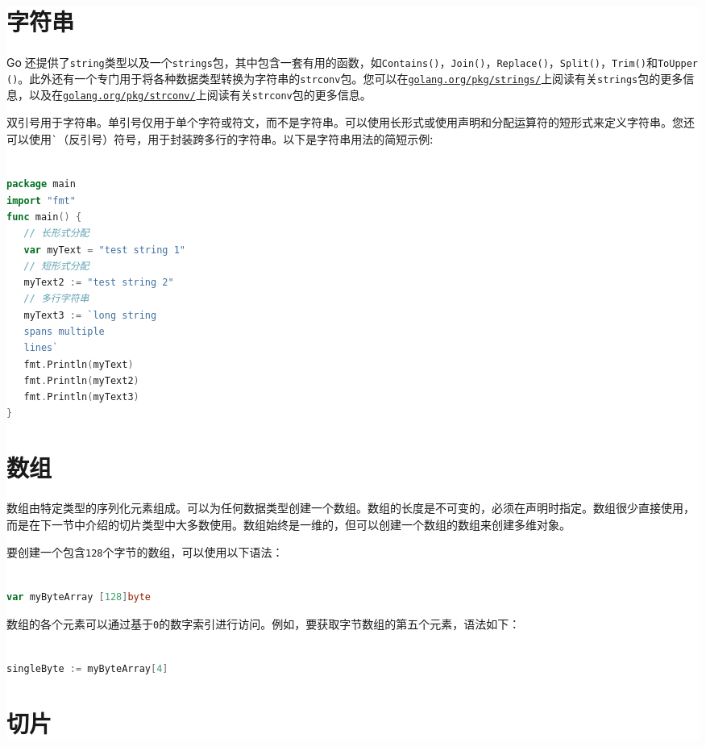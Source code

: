 # 字符串

Go 还提供了`string`类型以及一个`strings`包，其中包含一套有用的函数，如`Contains()`，`Join()`，`Replace()`，`Split()`，`Trim()`和`ToUpper()`。此外还有一个专门用于将各种数据类型转换为字符串的`strconv`包。您可以在[`golang.org/pkg/strings/`](https://golang.org/pkg/strings/)上阅读有关`strings`包的更多信息，以及在[`golang.org/pkg/strconv/`](https://golang.org/pkg/strconv/)上阅读有关`strconv`包的更多信息。

双引号用于字符串。单引号仅用于单个字符或符文，而不是字符串。可以使用长形式或使用声明和分配运算符的短形式来定义字符串。您还可以使用`` ` ``（反引号）符号，用于封装跨多行的字符串。以下是字符串用法的简短示例:

```go

package main
import "fmt"
func main() {
   // 长形式分配
   var myText = "test string 1"
   // 短形式分配
   myText2 := "test string 2"
   // 多行字符串
   myText3 := `long string
   spans multiple
   lines`
   fmt.Println(myText)
   fmt.Println(myText2)
   fmt.Println(myText3)
}

```

# 数组

数组由特定类型的序列化元素组成。可以为任何数据类型创建一个数组。数组的长度是不可变的，必须在声明时指定。数组很少直接使用，而是在下一节中介绍的切片类型中大多数使用。数组始终是一维的，但可以创建一个数组的数组来创建多维对象。

要创建一个包含`128`个字节的数组，可以使用以下语法：

```go

var myByteArray [128]byte

```

数组的各个元素可以通过基于`0`的数字索引进行访问。例如，要获取字节数组的第五个元素，语法如下：

```go

singleByte := myByteArray[4]

```

# 切片
